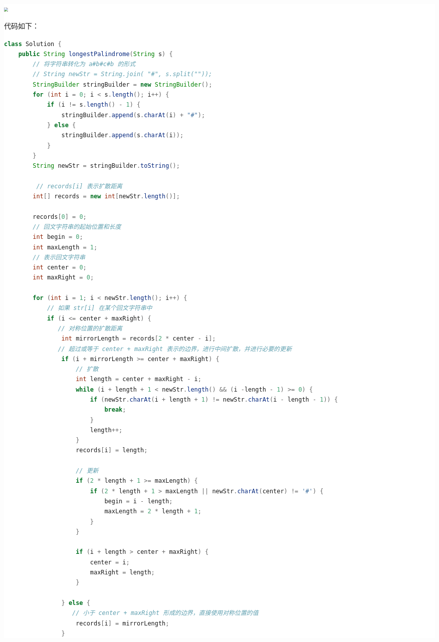 <img src="https://img-blog.csdnimg.cn/20201119234209216.gif" style="zoom: 50%;" >

代码如下：

```java
class Solution {
    public String longestPalindrome(String s) {
	    // 将字符串转化为 a#b#c#b 的形式
        // String newStr = String.join( "#", s.split(""));
        StringBuilder stringBuilder = new StringBuilder();
        for (int i = 0; i < s.length(); i++) {
            if (i != s.length() - 1) {
                stringBuilder.append(s.charAt(i) + "#");
            } else {
                stringBuilder.append(s.charAt(i));
            }
        }
        String newStr = stringBuilder.toString();

         // records[i] 表示扩散距离
        int[] records = new int[newStr.length()];

        records[0] = 0;
		// 回文字符串的起始位置和长度
        int begin = 0;
        int maxLength = 1;
		// 表示回文字符串
        int center = 0;
        int maxRight = 0;

        for (int i = 1; i < newStr.length(); i++) {
		    // 如果 str[i] 在某个回文字符串中
            if (i <= center + maxRight) {
			   // 对称位置的扩散距离
                int mirrorLength = records[2 * center - i];
			   // 超过或等于 center + maxRight 表示的边界，进行中间扩散，并进行必要的更新
                if (i + mirrorLength >= center + maxRight) {
                    // 扩散
                    int length = center + maxRight - i;
                    while (i + length + 1 < newStr.length() && (i -length - 1) >= 0) {
                        if (newStr.charAt(i + length + 1) != newStr.charAt(i - length - 1)) {
                            break;
                        }
                        length++;
                    }
                    records[i] = length;
                    
                    // 更新
                    if (2 * length + 1 >= maxLength) {
                        if (2 * length + 1 > maxLength || newStr.charAt(center) != '#') {
                            begin = i - length;
                            maxLength = 2 * length + 1;
                        }
                    }

                    if (i + length > center + maxRight) {
                        center = i;
                        maxRight = length;
                    }

                } else {
				   // 小于 center + maxRight 形成的边界，直接使用对称位置的值
                    records[i] = mirrorLength;
                }
```